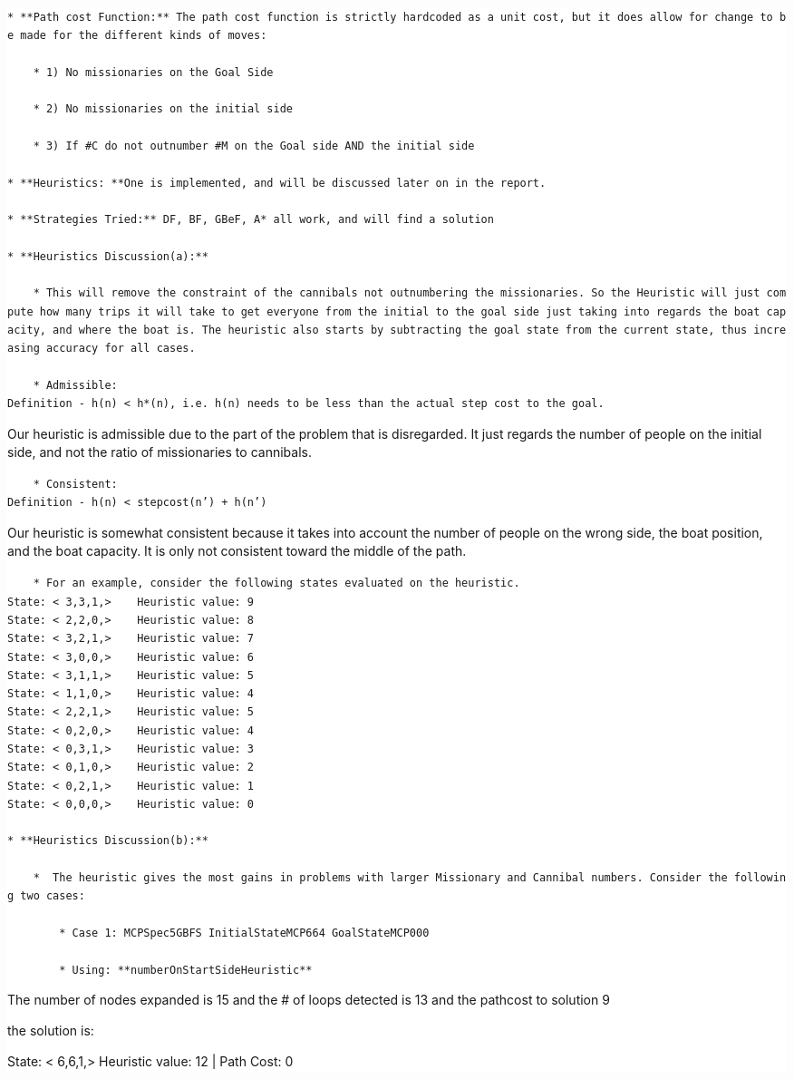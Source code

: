    * **Path cost Function:** The path cost function is strictly hardcoded as a unit cost, but it does allow for change to be made for the different kinds of moves: 

        * 1) No missionaries on the Goal Side

        * 2) No missionaries on the initial side

        * 3) If #C do not outnumber #M on the Goal side AND the initial side

    * **Heuristics: **One is implemented, and will be discussed later on in the report.

    * **Strategies Tried:** DF, BF, GBeF, A* all work, and will find a solution

    * **Heuristics Discussion(a):**

        * This will remove the constraint of the cannibals not outnumbering the missionaries. So the Heuristic will just compute how many trips it will take to get everyone from the initial to the goal side just taking into regards the boat capacity, and where the boat is. The heuristic also starts by subtracting the goal state from the current state, thus increasing accuracy for all cases.

        * Admissible: 
	Definition - h(n) < h*(n), i.e. h(n) needs to be less than the actual step cost to the goal.
Our heuristic is admissible due to the part of the problem that is disregarded. It just regards the number of people on the initial side, and not the ratio of missionaries to cannibals. 

        * Consistent: 
	Definition - h(n) < stepcost(n’) + h(n’)
Our heuristic is somewhat consistent because it takes into account the number of people on the wrong side, the boat position, and the boat capacity. It is only not consistent toward the middle of the path. 

        * For an example, consider the following states evaluated on the heuristic.
	State: < 3,3,1,>    Heuristic value: 9
	State: < 2,2,0,>    Heuristic value: 8
	State: < 3,2,1,>    Heuristic value: 7
	State: < 3,0,0,>    Heuristic value: 6
	State: < 3,1,1,>    Heuristic value: 5
	State: < 1,1,0,>    Heuristic value: 4
	State: < 2,2,1,>    Heuristic value: 5
	State: < 0,2,0,>    Heuristic value: 4
	State: < 0,3,1,>    Heuristic value: 3
	State: < 0,1,0,>    Heuristic value: 2
	State: < 0,2,1,>    Heuristic value: 1
	State: < 0,0,0,>    Heuristic value: 0

    * **Heuristics Discussion(b):** 

        *  The heuristic gives the most gains in problems with larger Missionary and Cannibal numbers. Consider the following two cases: 

            * Case 1: MCPSpec5GBFS InitialStateMCP664 GoalStateMCP000

            * Using: **numberOnStartSideHeuristic**

The number of nodes expanded is 15 and the # of loops detected is 13 and the pathcost to solution 9

the solution is: 

State: < 6,6,1,>    Heuristic value: 12  |  Path Cost: 0
